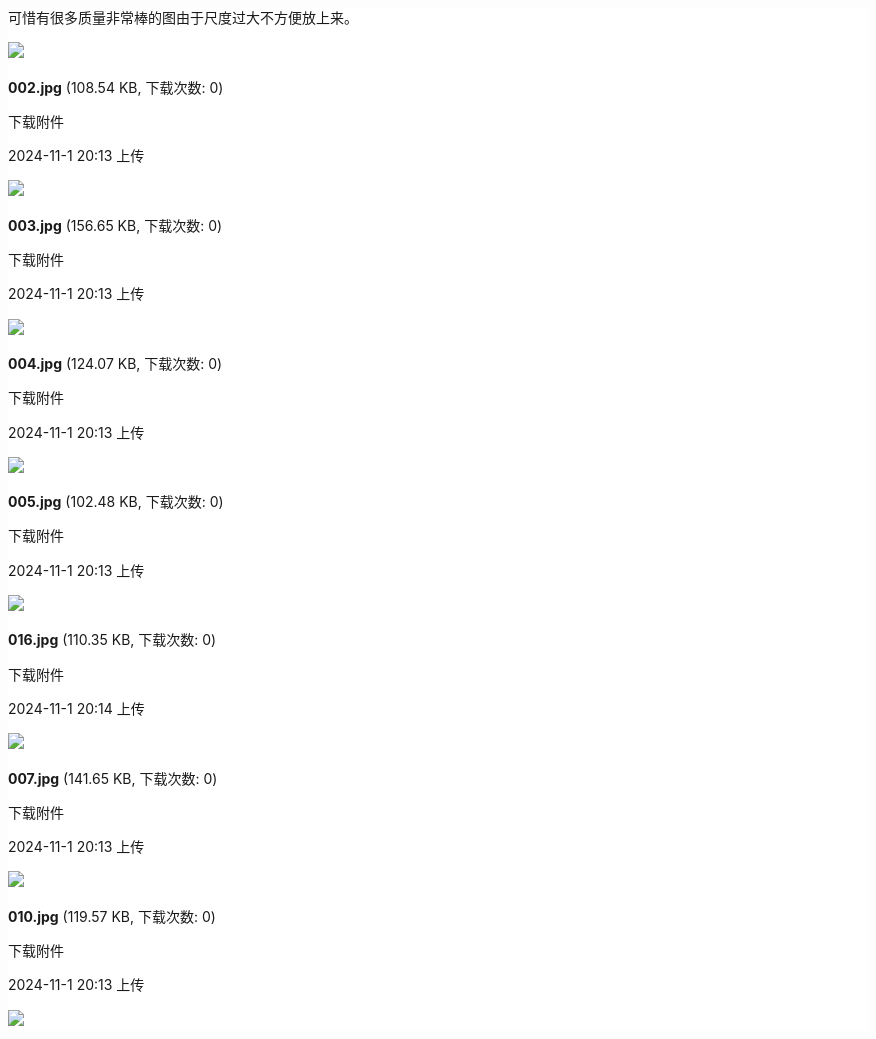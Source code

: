 可惜有很多质量非常棒的图由于尺度过大不方便放上来。

<img src="https://img.saraba1st.com/forum/202411/01/201355rh3mzofzxrloiizw.jpg" referrerpolicy="no-referrer">

<strong>002.jpg</strong> (108.54 KB, 下载次数: 0)

下载附件

2024-11-1 20:13 上传

<img src="https://img.saraba1st.com/forum/202411/01/201355ynxq9joj9vnyfn9t.jpg" referrerpolicy="no-referrer">

<strong>003.jpg</strong> (156.65 KB, 下载次数: 0)

下载附件

2024-11-1 20:13 上传

<img src="https://img.saraba1st.com/forum/202411/01/201356f5ffl56uz3yp67p7.jpg" referrerpolicy="no-referrer">

<strong>004.jpg</strong> (124.07 KB, 下载次数: 0)

下载附件

2024-11-1 20:13 上传

<img src="https://img.saraba1st.com/forum/202411/01/201357wzfxatzbivygotoq.jpg" referrerpolicy="no-referrer">

<strong>005.jpg</strong> (102.48 KB, 下载次数: 0)

下载附件

2024-11-1 20:13 上传

<img src="https://img.saraba1st.com/forum/202411/01/201400fbueltejsljjtejf.jpg" referrerpolicy="no-referrer">

<strong>016.jpg</strong> (110.35 KB, 下载次数: 0)

下载附件

2024-11-1 20:14 上传

<img src="https://img.saraba1st.com/forum/202411/01/201357kanxkz7aoxs4c1yn.jpg" referrerpolicy="no-referrer">

<strong>007.jpg</strong> (141.65 KB, 下载次数: 0)

下载附件

2024-11-1 20:13 上传

<img src="https://img.saraba1st.com/forum/202411/01/201358ycmf44fbf1tqfbpa.jpg" referrerpolicy="no-referrer">

<strong>010.jpg</strong> (119.57 KB, 下载次数: 0)

下载附件

2024-11-1 20:13 上传

<img src="https://img.saraba1st.com/forum/202411/01/201359c6v4br4ftff58t63.jpg" referrerpolicy="no-referrer">
